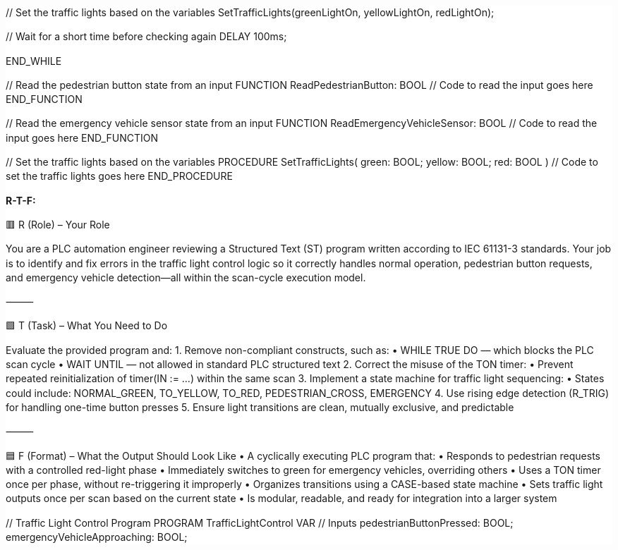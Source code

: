 // Set the traffic lights based on the variables
SetTrafficLights(greenLightOn, yellowLightOn, redLightOn);

// Wait for a short time before checking again
DELAY 100ms;

END_WHILE

// Read the pedestrian button state from an input FUNCTION ReadPedestrianButton: BOOL // Code to read the input goes here END_FUNCTION

// Read the emergency vehicle sensor state from an input FUNCTION ReadEmergencyVehicleSensor: BOOL // Code to read the input goes here END_FUNCTION

// Set the traffic lights based on the variables PROCEDURE SetTrafficLights( green: BOOL; yellow: BOOL; red: BOOL ) // Code to set the traffic lights goes here END_PROCEDURE

**R-T-F:**

🟥 R (Role) – Your Role

You are a PLC automation engineer reviewing a Structured Text (ST) program written according to IEC 61131-3 standards. Your job is to identify and fix errors in the traffic light control logic so it correctly handles normal operation, pedestrian button requests, and emergency vehicle detection—all within the scan-cycle execution model.

⸻

🟩 T (Task) – What You Need to Do

Evaluate the provided program and:
	1.	Remove non-compliant constructs, such as:
	•	WHILE TRUE DO — which blocks the PLC scan cycle
	•	WAIT UNTIL — not allowed in standard PLC structured text
	2.	Correct the misuse of the TON timer:
	•	Prevent repeated reinitialization of timer(IN := …) within the same scan
	3.	Implement a state machine for traffic light sequencing:
	•	States could include: NORMAL_GREEN, TO_YELLOW, TO_RED, PEDESTRIAN_CROSS, EMERGENCY
	4.	Use rising edge detection (R_TRIG) for handling one-time button presses
	5.	Ensure light transitions are clean, mutually exclusive, and predictable

⸻

🟦 F (Format) – What the Output Should Look Like
	•	A cyclically executing PLC program that:
	•	Responds to pedestrian requests with a controlled red-light phase
	•	Immediately switches to green for emergency vehicles, overriding others
	•	Uses a TON timer once per phase, without re-triggering it improperly
	•	Organizes transitions using a CASE-based state machine
	•	Sets traffic light outputs once per scan based on the current state
	•	Is modular, readable, and ready for integration into a larger system

// Traffic Light Control Program
PROGRAM TrafficLightControl
VAR
    // Inputs
    pedestrianButtonPressed: BOOL;
    emergencyVehicleApproaching: BOOL;
